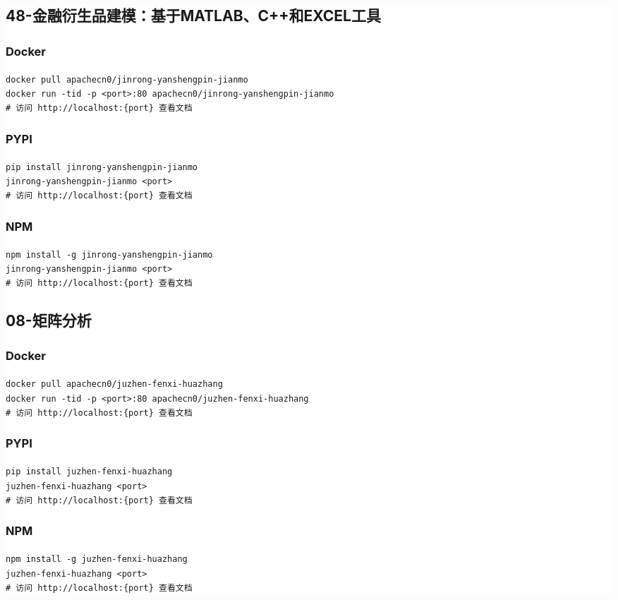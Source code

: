 ## 48-金融衍生品建模：基于MATLAB、C++和EXCEL工具



### Docker

```
docker pull apachecn0/jinrong-yanshengpin-jianmo
docker run -tid -p <port>:80 apachecn0/jinrong-yanshengpin-jianmo
# 访问 http://localhost:{port} 查看文档
```

### PYPI

```
pip install jinrong-yanshengpin-jianmo
jinrong-yanshengpin-jianmo <port>
# 访问 http://localhost:{port} 查看文档
```

### NPM

```
npm install -g jinrong-yanshengpin-jianmo
jinrong-yanshengpin-jianmo <port>
# 访问 http://localhost:{port} 查看文档
```

## 08-矩阵分析



### Docker

```
docker pull apachecn0/juzhen-fenxi-huazhang
docker run -tid -p <port>:80 apachecn0/juzhen-fenxi-huazhang
# 访问 http://localhost:{port} 查看文档
```

### PYPI

```
pip install juzhen-fenxi-huazhang
juzhen-fenxi-huazhang <port>
# 访问 http://localhost:{port} 查看文档
```

### NPM

```
npm install -g juzhen-fenxi-huazhang
juzhen-fenxi-huazhang <port>
# 访问 http://localhost:{port} 查看文档
```
